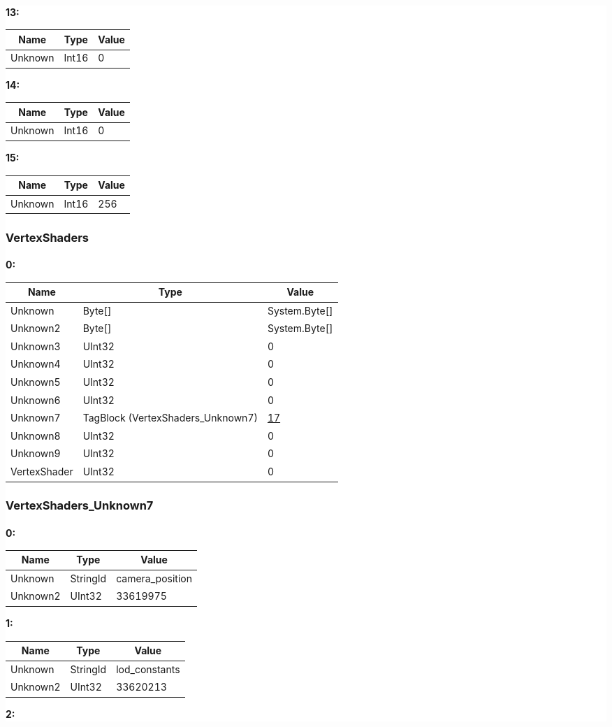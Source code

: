 
**13:**

Name	| Type	| Value
---	|---	|---	|
Unknown	|Int16	|0


**14:**

Name	| Type	| Value
---	|---	|---	|
Unknown	|Int16	|0


**15:**

Name	| Type	| Value
---	|---	|---	|
Unknown	|Int16	|256


### VertexShaders

**0:**

Name	| Type	| Value
---	|---	|---	|
Unknown	|Byte[]	|System.Byte[]
Unknown2	|Byte[]	|System.Byte[]
Unknown3	|UInt32	|0
Unknown4	|UInt32	|0
Unknown5	|UInt32	|0
Unknown6	|UInt32	|0
Unknown7	|TagBlock (VertexShaders_Unknown7)	|[17](#vertexshaders_unknown7)
Unknown8	|UInt32	|0
Unknown9	|UInt32	|0
VertexShader	|UInt32	|0


### VertexShaders_Unknown7

**0:**

Name	| Type	| Value
---	|---	|---	|
Unknown	|StringId	|camera_position
Unknown2	|UInt32	|33619975


**1:**

Name	| Type	| Value
---	|---	|---	|
Unknown	|StringId	|lod_constants
Unknown2	|UInt32	|33620213


**2:**
